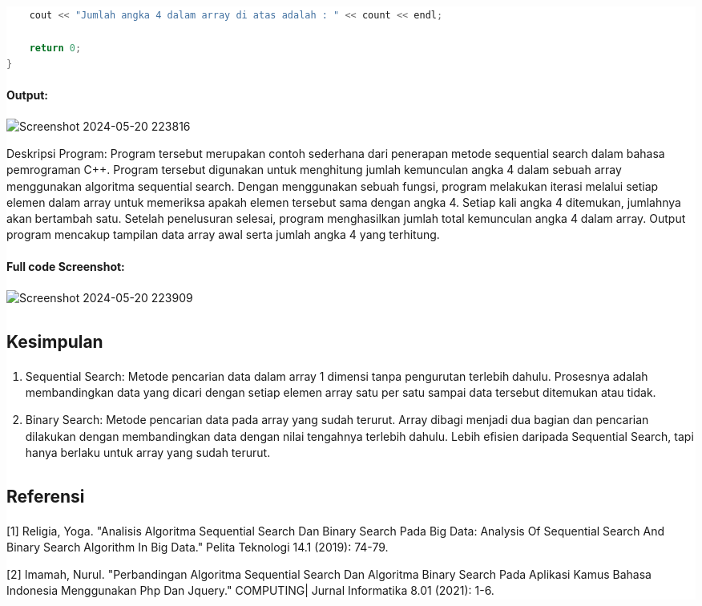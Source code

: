 ```C++
    cout << "Jumlah angka 4 dalam array di atas adalah : " << count << endl;

    return 0;
}
```
#### Output:
![Screenshot 2024-05-20 223816](https://github.com/FatikNurimamah/Struktur-Data-Assignment/assets/162486157/248febb3-29d9-48b0-8553-7e80e99e93a5)

Deskripsi Program: Program tersebut merupakan contoh sederhana dari penerapan metode sequential search dalam bahasa pemrograman C++. Program tersebut digunakan untuk menghitung jumlah kemunculan angka 4 dalam sebuah array menggunakan algoritma sequential search. Dengan menggunakan sebuah fungsi, program melakukan iterasi melalui setiap elemen dalam array untuk memeriksa apakah elemen tersebut sama dengan angka 4. Setiap kali angka 4 ditemukan, jumlahnya akan bertambah satu. Setelah penelusuran selesai, program menghasilkan jumlah total kemunculan angka 4 dalam array. Output program mencakup tampilan data array awal serta jumlah angka 4 yang terhitung. 

#### Full code Screenshot:
![Screenshot 2024-05-20 223909](https://github.com/FatikNurimamah/Struktur-Data-Assignment/assets/162486157/25ce5faa-dacd-4102-b730-e85265fdeb97)

## Kesimpulan
1. Sequential Search: Metode pencarian data dalam array 1 dimensi tanpa pengurutan terlebih dahulu. Prosesnya adalah membandingkan data yang dicari dengan setiap elemen array satu per satu sampai data tersebut ditemukan atau tidak.

2. Binary Search: Metode pencarian data pada array yang sudah terurut. Array dibagi menjadi dua bagian dan pencarian dilakukan dengan membandingkan data dengan nilai tengahnya terlebih dahulu. Lebih efisien daripada Sequential Search, tapi hanya berlaku untuk array yang sudah terurut.

## Referensi
[1] Religia, Yoga. "Analisis Algoritma Sequential Search Dan Binary Search Pada Big Data: Analysis Of Sequential Search And Binary Search Algorithm In Big Data." Pelita Teknologi 14.1 (2019): 74-79.

[2] Imamah, Nurul. "Perbandingan Algoritma Sequential Search Dan Algoritma Binary Search Pada Aplikasi Kamus Bahasa Indonesia Menggunakan Php Dan Jquery." COMPUTING| Jurnal Informatika 8.01 (2021): 1-6.
